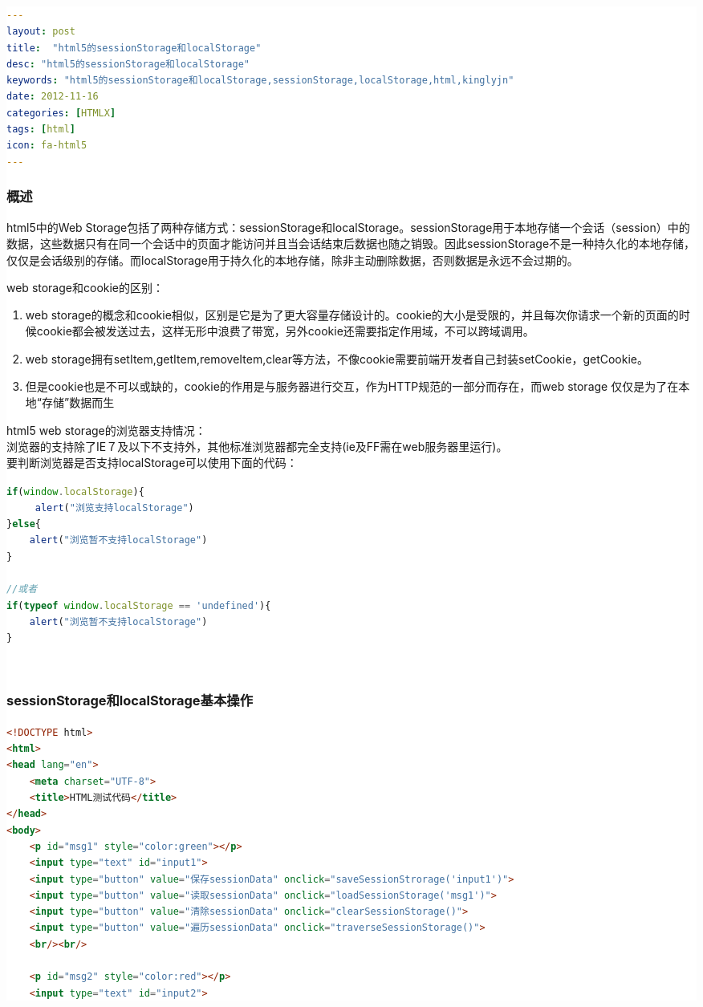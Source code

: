 ```yaml
---
layout: post
title:  "html5的sessionStorage和localStorage"
desc: "html5的sessionStorage和localStorage"
keywords: "html5的sessionStorage和localStorage,sessionStorage,localStorage,html,kinglyjn"
date: 2012-11-16
categories: [HTMLX]
tags: [html]
icon: fa-html5
---
```


### 概述

html5中的Web Storage包括了两种存储方式：sessionStorage和localStorage。sessionStorage用于本地存储一个会话（session）中的数据，这些数据只有在同一个会话中的页面才能访问并且当会话结束后数据也随之销毁。因此sessionStorage不是一种持久化的本地存储，仅仅是会话级别的存储。而localStorage用于持久化的本地存储，除非主动删除数据，否则数据是永远不会过期的。<br>

web storage和cookie的区别：<br>

1. web storage的概念和cookie相似，区别是它是为了更大容量存储设计的。cookie的大小是受限的，并且每次你请求一个新的页面的时候cookie都会被发送过去，这样无形中浪费了带宽，另外cookie还需要指定作用域，不可以跨域调用。

2. web storage拥有setItem,getItem,removeItem,clear等方法，不像cookie需要前端开发者自己封装setCookie，getCookie。

3. 但是cookie也是不可以或缺的，cookie的作用是与服务器进行交互，作为HTTP规范的一部分而存在，而web storage 仅仅是为了在本地“存储”数据而生


html5 web storage的浏览器支持情况：<br>
浏览器的支持除了IE７及以下不支持外，其他标准浏览器都完全支持(ie及FF需在web服务器里运行)。<br>
要判断浏览器是否支持localStorage可以使用下面的代码：<br>

```js
if(window.localStorage){
     alert("浏览支持localStorage") 
}else{
    alert("浏览暂不支持localStorage") 
} 

//或者 
if(typeof window.localStorage == 'undefined'){
    alert("浏览暂不支持localStorage") 
}
```
<br>


### sessionStorage和localStorage基本操作

```html
<!DOCTYPE html>
<html>
<head lang="en">
    <meta charset="UTF-8">
    <title>HTML测试代码</title>
</head>
<body>
    <p id="msg1" style="color:green"></p>
    <input type="text" id="input1">
    <input type="button" value="保存sessionData" onclick="saveSessionStrorage('input1')">
    <input type="button" value="读取sessionData" onclick="loadSessionStorage('msg1')">
    <input type="button" value="清除sessionData" onclick="clearSessionStorage()">
    <input type="button" value="遍历sessionData" onclick="traverseSessionStorage()">
    <br/><br/>

    <p id="msg2" style="color:red"></p>
    <input type="text" id="input2">
```